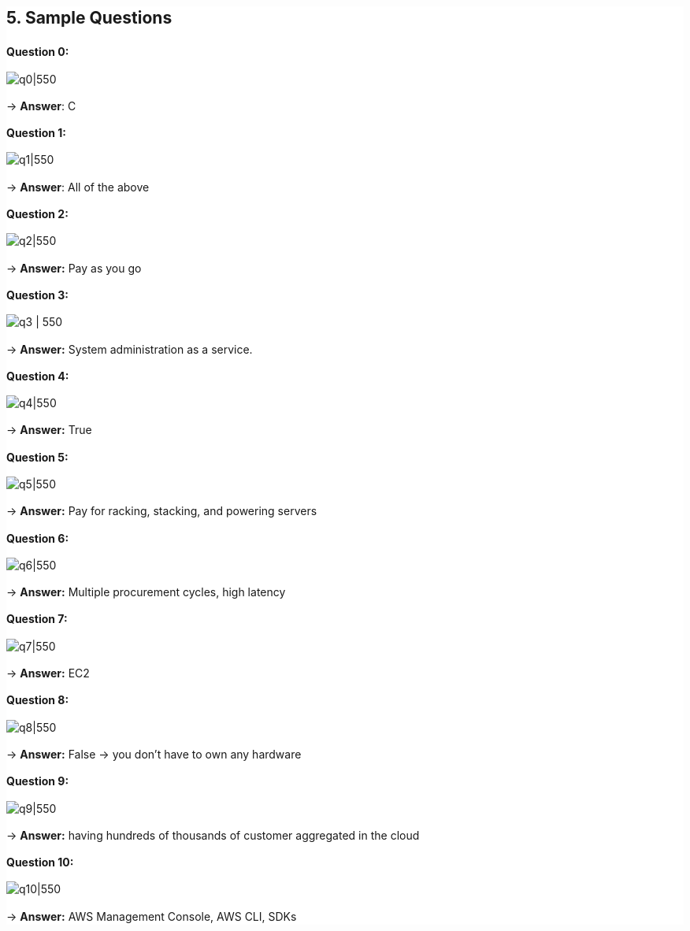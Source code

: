 
## 5. Sample Questions
**Question 0:**

![q0|550](https://i.imgur.com/2ttnDTE.png)

→ **Answer**: C

**Question 1:**

![q1|550](https://i.imgur.com/kxoni7U.png)

→ **Answer**: All of the above

**Question 2:**

![q2|550](https://i.imgur.com/sh7dlEE.png)

→ **Answer:** Pay as you go

**Question 3:**

![q3 | 550](https://i.imgur.com/VIoFaqE.png)

→ **Answer:** System administration as a service. 

**Question 4:**

![q4|550](https://i.imgur.com/67Hjnig.png)

→ **Answer:** True

**Question 5:**

![q5|550](https://i.imgur.com/ZakPSUE.png)

→ **Answer:** Pay for racking, stacking, and powering servers

**Question 6:**

![q6|550](https://i.imgur.com/6aRb4BY.png)

→ **Answer:** Multiple procurement cycles, high latency

**Question 7:**

![q7|550](https://i.imgur.com/Abfdomk.png)

→ **Answer:** EC2

**Question 8:**

![q8|550](https://i.imgur.com/lgD6Bkc.png)

→ **Answer:** False → you don’t have to own any hardware

**Question 9:**

![q9|550](https://i.imgur.com/0jLu94f.png)

→ **Answer:** having hundreds of thousands of customer aggregated in the cloud

**Question 10:**

![q10|550](https://i.imgur.com/HkxlFKp.png)

→ **Answer:** AWS Management Console, AWS CLI, SDKs